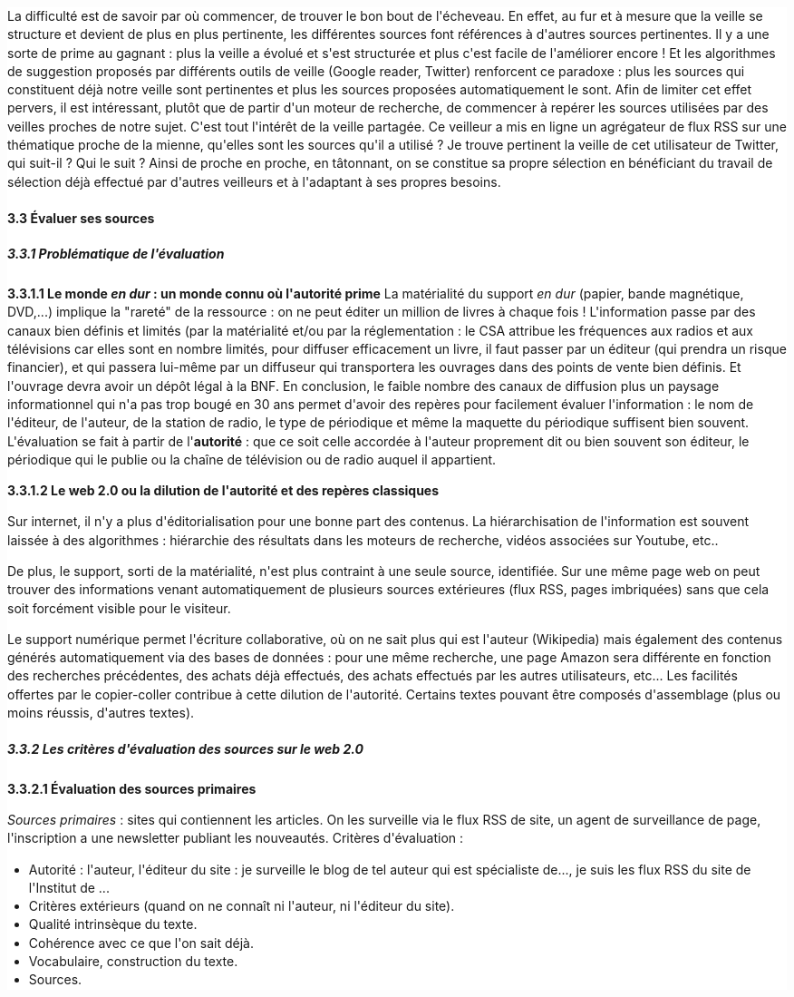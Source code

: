 La difficulté est de savoir par où commencer, de trouver le bon bout de l'écheveau. En effet, au fur et à mesure que la veille se structure et devient de plus en plus pertinente, les différentes sources font références à d'autres sources pertinentes. Il y a une sorte de prime au gagnant : plus la veille a évolué et s'est structurée et plus c'est facile de l'améliorer encore ! Et les algorithmes de suggestion proposés par différents outils de veille (Google reader, Twitter) renforcent ce paradoxe : plus les sources qui constituent déjà notre veille sont pertinentes et plus les sources proposées automatiquement le sont. Afin de limiter cet effet pervers, il est intéressant, plutôt que de partir d'un moteur de recherche, de commencer à repérer les sources utilisées par des veilles proches de notre sujet. C'est tout l'intérêt de la veille partagée. Ce veilleur a mis en ligne un agrégateur de flux RSS sur une thématique proche de la mienne, qu'elles sont les sources qu'il a utilisé ? Je trouve pertinent la veille de cet utilisateur de Twitter, qui suit-il ? Qui le suit ? Ainsi de proche en proche, en tâtonnant, on se constitue sa propre sélection en bénéficiant du travail de sélection déjà effectué par d'autres veilleurs et à l'adaptant à ses propres besoins.
#### 3.3 Évaluer ses sources

##### 3.3.1 Problématique de l'évaluation
**3.3.1.1 Le monde *en dur* : un monde connu où l'autorité prime**
La matérialité du support *en dur* (papier, bande magnétique, DVD,...) implique la "rareté" de la ressource : on ne peut éditer un million de livres à chaque fois ! L'information passe par des canaux bien définis et limités (par la matérialité et/ou par la réglementation : le CSA attribue les fréquences aux radios et aux télévisions car elles sont en nombre limités, pour diffuser efficacement un livre, il faut passer par un éditeur (qui prendra un risque financier), et qui passera lui-même par un diffuseur qui transportera les ouvrages dans des points de vente bien définis. Et l'ouvrage devra avoir un dépôt légal à la BNF. En conclusion, le faible nombre des canaux de diffusion plus un paysage informationnel qui n'a pas trop bougé en 30 ans permet d'avoir des repères pour facilement évaluer l'information : le nom de l'éditeur, de l'auteur, de la station de radio, le type de périodique et même la maquette du périodique suffisent bien souvent.
L'évaluation se fait à partir de l'**autorité** : que ce soit celle accordée à l'auteur proprement dit ou bien souvent son éditeur, le périodique qui le publie ou la chaîne de télévision ou de radio auquel il appartient.

**3.3.1.2 Le web 2.0 ou la dilution de l'autorité et des repères classiques**

Sur internet, il n'y a plus d'éditorialisation pour une bonne part des contenus. La hiérarchisation de l'information est souvent laissée à des algorithmes : hiérarchie des résultats dans les moteurs de recherche, vidéos associées sur Youtube, etc..

De plus, le support, sorti de la matérialité, n'est plus contraint à une seule source, identifiée. Sur une même page web on peut trouver des informations venant automatiquement de plusieurs sources extérieures (flux RSS, pages imbriquées) sans que cela soit forcément visible pour le visiteur.

Le support numérique permet l'écriture collaborative, où on ne sait plus qui est l'auteur (Wikipedia) mais également des contenus générés automatiquement via des bases de données : pour une même recherche, une page Amazon sera différente en fonction des recherches précédentes, des achats déjà effectués, des achats effectués par les autres utilisateurs, etc... 
Les facilités offertes par le copier-coller contribue à cette dilution de l'autorité. Certains textes pouvant être composés d'assemblage (plus ou moins réussis, d'autres textes).

##### 3.3.2 Les critères d'évaluation des sources sur le web 2.0
**3.3.2.1 Évaluation des sources primaires**

*Sources primaires* : sites qui contiennent les articles. On les surveille via le flux RSS de site, un agent de surveillance de page, l'inscription a une newsletter publiant les nouveautés.
Critères d'évaluation :
 * Autorité : l'auteur, l'éditeur du site : je surveille le blog de tel auteur qui est spécialiste de..., je suis les flux RSS du site de l'Institut de ...
 * Critères extérieurs (quand on ne connaît ni l'auteur, ni l'éditeur du site).
 * Qualité intrinsèque du texte. 
 * Cohérence avec ce que l'on sait déjà. 
 * Vocabulaire, construction du texte. 
 * Sources. 
 